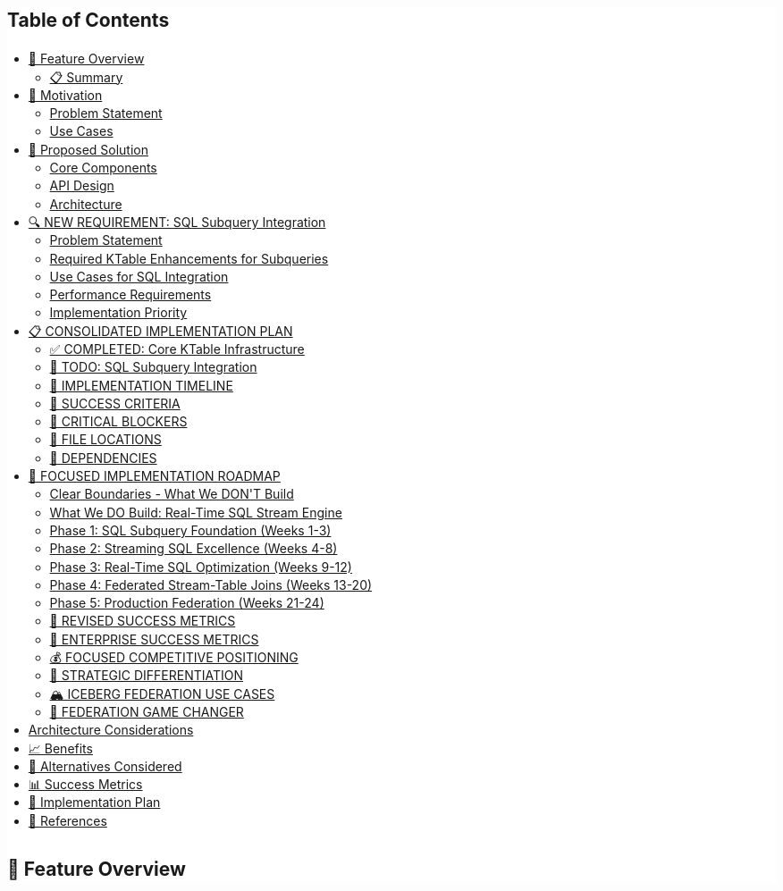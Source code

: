 
## Table of Contents

- [🚀 Feature Overview](#-feature-overview)
  - [📋 Summary](#-summary)
- [🎯 Motivation](#-motivation)
  - [Problem Statement](#problem-statement)
  - [Use Cases](#use-cases)
- [🔧 Proposed Solution](#-proposed-solution)
  - [Core Components](#core-components)
  - [API Design](#api-design)
  - [Architecture](#architecture)
- [🔍 NEW REQUIREMENT: SQL Subquery Integration](#-new-requirement-sql-subquery-integration)
  - [Problem Statement](#problem-statement-1)
  - [Required KTable Enhancements for Subqueries](#required-ktable-enhancements-for-subqueries)
  - [Use Cases for SQL Integration](#use-cases-for-sql-integration)
  - [Performance Requirements](#performance-requirements)
  - [Implementation Priority](#implementation-priority)
- [📋 CONSOLIDATED IMPLEMENTATION PLAN](#-consolidated-implementation-plan)
  - [✅ COMPLETED: Core KTable Infrastructure](#-completed-core-ktable-infrastructure)
  - [🚧 TODO: SQL Subquery Integration](#-todo-sql-subquery-integration)
  - [📅 IMPLEMENTATION TIMELINE](#-implementation-timeline)
  - [🎯 SUCCESS CRITERIA](#-success-criteria)
  - [🚨 CRITICAL BLOCKERS](#-critical-blockers)
  - [📁 FILE LOCATIONS](#-file-locations)
  - [🔗 DEPENDENCIES](#-dependencies)
- [🚀 FOCUSED IMPLEMENTATION ROADMAP](#-focused-implementation-roadmap)
  - [Clear Boundaries - What We DON'T Build](#clear-boundaries---what-we-dont-build)
  - [What We DO Build: Real-Time SQL Stream Engine](#what-we-do-build-real-time-sql-stream-engine)
  - [Phase 1: SQL Subquery Foundation (Weeks 1-3)](#phase-1-sql-subquery-foundation-weeks-1-3)
  - [Phase 2: Streaming SQL Excellence (Weeks 4-8)](#phase-2-streaming-sql-excellence-weeks-4-8)
  - [Phase 3: Real-Time SQL Optimization (Weeks 9-12)](#phase-3-real-time-sql-optimization-weeks-9-12)
  - [Phase 4: Federated Stream-Table Joins (Weeks 13-20)](#phase-4-federated-stream-table-joins-weeks-13-20)
  - [Phase 5: Production Federation (Weeks 21-24)](#phase-5-production-federation-weeks-21-24)
  - [🎯 REVISED SUCCESS METRICS](#-revised-success-metrics)
  - [🎯 ENTERPRISE SUCCESS METRICS](#-enterprise-success-metrics)
  - [💰 FOCUSED COMPETITIVE POSITIONING](#-focused-competitive-positioning)
  - [🎯 STRATEGIC DIFFERENTIATION](#-strategic-differentiation)
  - [🏔️ ICEBERG FEDERATION USE CASES](#️-iceberg-federation-use-cases)
  - [🚀 FEDERATION GAME CHANGER](#-federation-game-changer)
- [Architecture Considerations](#architecture-considerations)
- [📈 Benefits](#-benefits)
- [🔀 Alternatives Considered](#-alternatives-considered)
- [📊 Success Metrics](#-success-metrics)
- [🚧 Implementation Plan](#-implementation-plan)
- [🔗 References](#-references)

## 🚀 Feature Overview
